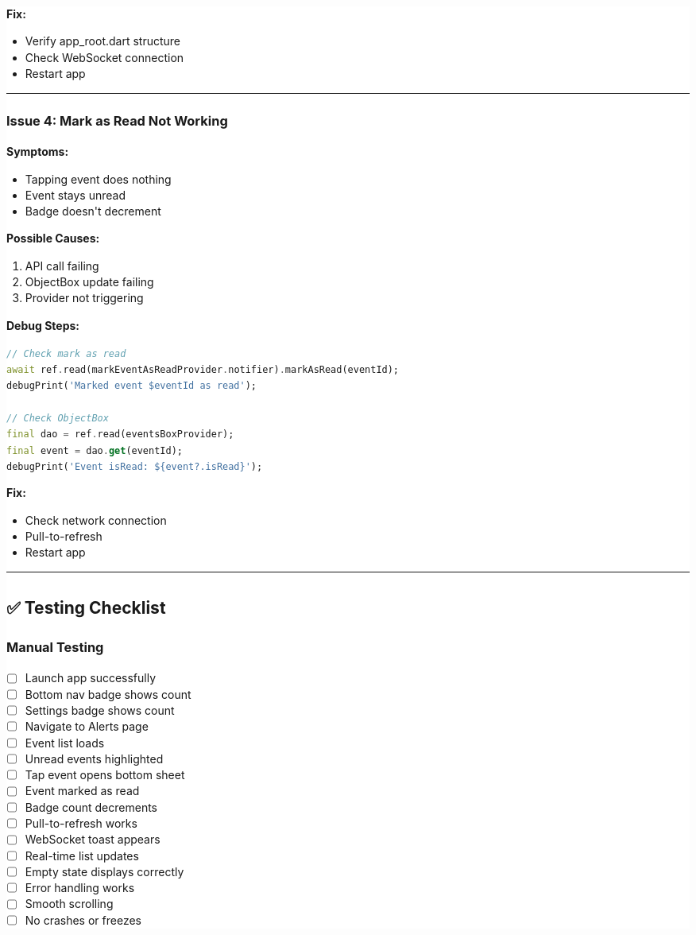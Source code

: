 **Fix:**
- Verify app_root.dart structure
- Check WebSocket connection
- Restart app

---

### Issue 4: Mark as Read Not Working

**Symptoms:**
- Tapping event does nothing
- Event stays unread
- Badge doesn't decrement

**Possible Causes:**
1. API call failing
2. ObjectBox update failing
3. Provider not triggering

**Debug Steps:**
```dart
// Check mark as read
await ref.read(markEventAsReadProvider.notifier).markAsRead(eventId);
debugPrint('Marked event $eventId as read');

// Check ObjectBox
final dao = ref.read(eventsBoxProvider);
final event = dao.get(eventId);
debugPrint('Event isRead: ${event?.isRead}');
```

**Fix:**
- Check network connection
- Pull-to-refresh
- Restart app

---

## ✅ Testing Checklist

### Manual Testing

- [ ] Launch app successfully
- [ ] Bottom nav badge shows count
- [ ] Settings badge shows count
- [ ] Navigate to Alerts page
- [ ] Event list loads
- [ ] Unread events highlighted
- [ ] Tap event opens bottom sheet
- [ ] Event marked as read
- [ ] Badge count decrements
- [ ] Pull-to-refresh works
- [ ] WebSocket toast appears
- [ ] Real-time list updates
- [ ] Empty state displays correctly
- [ ] Error handling works
- [ ] Smooth scrolling
- [ ] No crashes or freezes
